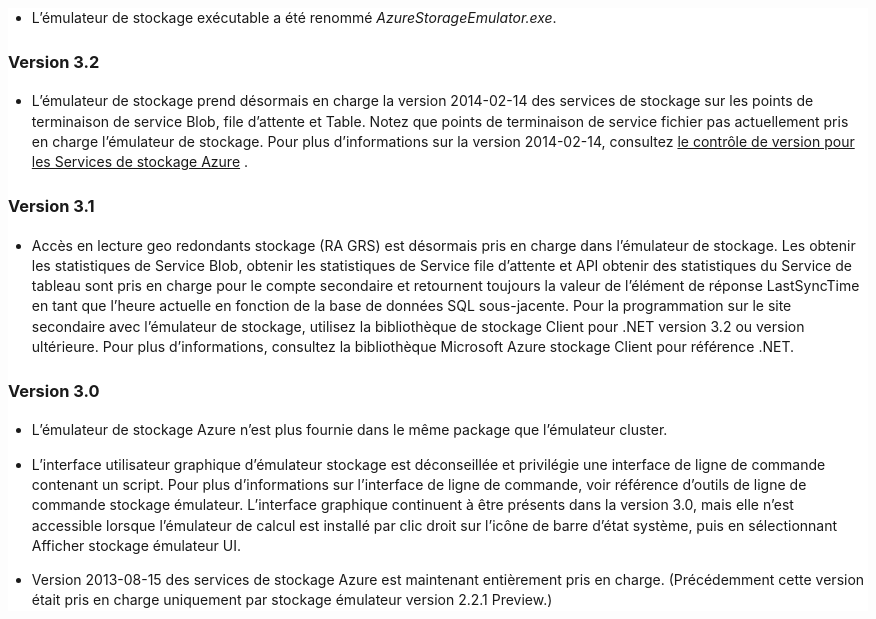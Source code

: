 - L’émulateur de stockage exécutable a été renommé *AzureStorageEmulator.exe*.

### <a name="version-32"></a>Version 3.2

- L’émulateur de stockage prend désormais en charge la version 2014-02-14 des services de stockage sur les points de terminaison de service Blob, file d’attente et Table. Notez que points de terminaison de service fichier pas actuellement pris en charge l’émulateur de stockage. Pour plus d’informations sur la version 2014-02-14, consultez [le contrôle de version pour les Services de stockage Azure](https://msdn.microsoft.com/library/azure/dd894041.aspx) .

### <a name="version-31"></a>Version 3.1

- Accès en lecture geo redondants stockage (RA GRS) est désormais pris en charge dans l’émulateur de stockage. Les obtenir les statistiques de Service Blob, obtenir les statistiques de Service file d’attente et API obtenir des statistiques du Service de tableau sont pris en charge pour le compte secondaire et retournent toujours la valeur de l’élément de réponse LastSyncTime en tant que l’heure actuelle en fonction de la base de données SQL sous-jacente. Pour la programmation sur le site secondaire avec l’émulateur de stockage, utilisez la bibliothèque de stockage Client pour .NET version 3.2 ou version ultérieure. Pour plus d’informations, consultez la bibliothèque Microsoft Azure stockage Client pour référence .NET.

### <a name="version-30"></a>Version 3.0

- L’émulateur de stockage Azure n’est plus fournie dans le même package que l’émulateur cluster.

- L’interface utilisateur graphique d’émulateur stockage est déconseillée et privilégie une interface de ligne de commande contenant un script. Pour plus d’informations sur l’interface de ligne de commande, voir référence d’outils de ligne de commande stockage émulateur. L’interface graphique continuent à être présents dans la version 3.0, mais elle n’est accessible lorsque l’émulateur de calcul est installé par clic droit sur l’icône de barre d’état système, puis en sélectionnant Afficher stockage émulateur UI.

- Version 2013-08-15 des services de stockage Azure est maintenant entièrement pris en charge. (Précédemment cette version était pris en charge uniquement par stockage émulateur version 2.2.1 Preview.)
